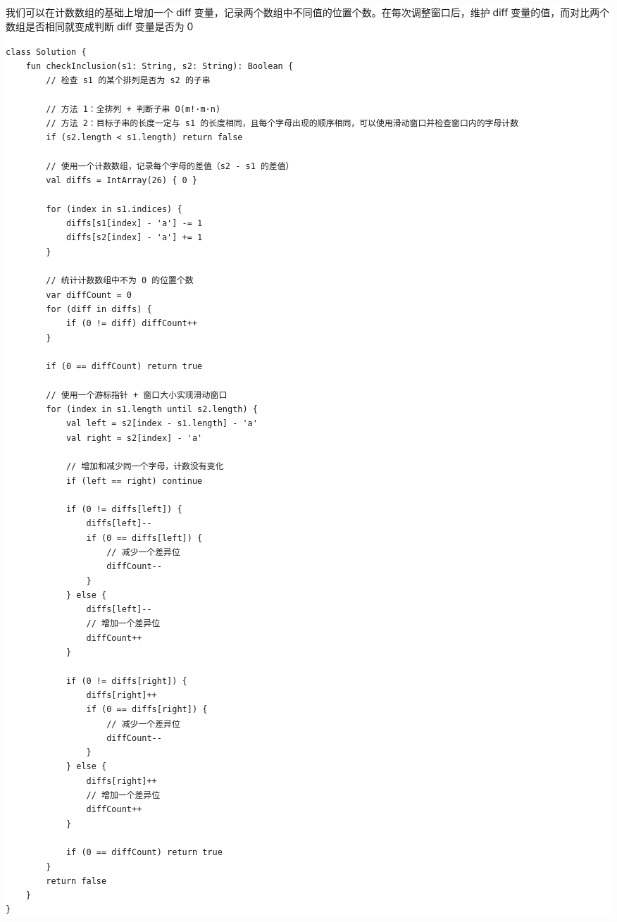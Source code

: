 我们可以在计数数组的基础上增加一个 diff 变量，记录两个数组中不同值的位置个数。在每次调整窗口后，维护 diff 变量的值，而对比两个数组是否相同就变成判断 diff 变量是否为 0

```
class Solution {
    fun checkInclusion(s1: String, s2: String): Boolean {
        // 检查 s1 的某个排列是否为 s2 的子串

        // 方法 1：全排列 + 判断子串 O(m!·m·n)
        // 方法 2：目标子串的长度一定与 s1 的长度相同，且每个字母出现的顺序相同，可以使用滑动窗口并检查窗口内的字母计数
        if (s2.length < s1.length) return false

        // 使用一个计数数组，记录每个字母的差值（s2 - s1 的差值）
        val diffs = IntArray(26) { 0 }

        for (index in s1.indices) {
            diffs[s1[index] - 'a'] -= 1
            diffs[s2[index] - 'a'] += 1
        }

        // 统计计数数组中不为 0 的位置个数
        var diffCount = 0
        for (diff in diffs) {
            if (0 != diff) diffCount++
        }

        if (0 == diffCount) return true

        // 使用一个游标指针 + 窗口大小实现滑动窗口
        for (index in s1.length until s2.length) {
            val left = s2[index - s1.length] - 'a'
            val right = s2[index] - 'a'

            // 增加和减少同一个字母，计数没有变化
            if (left == right) continue

            if (0 != diffs[left]) {
                diffs[left]--
                if (0 == diffs[left]) {
                    // 减少一个差异位
                    diffCount--
                }
            } else {
                diffs[left]--
                // 增加一个差异位
                diffCount++
            }

            if (0 != diffs[right]) {
                diffs[right]++
                if (0 == diffs[right]) {
                    // 减少一个差异位
                    diffCount--
                }
            } else {
                diffs[right]++
                // 增加一个差异位
                diffCount++
            }

            if (0 == diffCount) return true
        }
        return false
    }
}
```